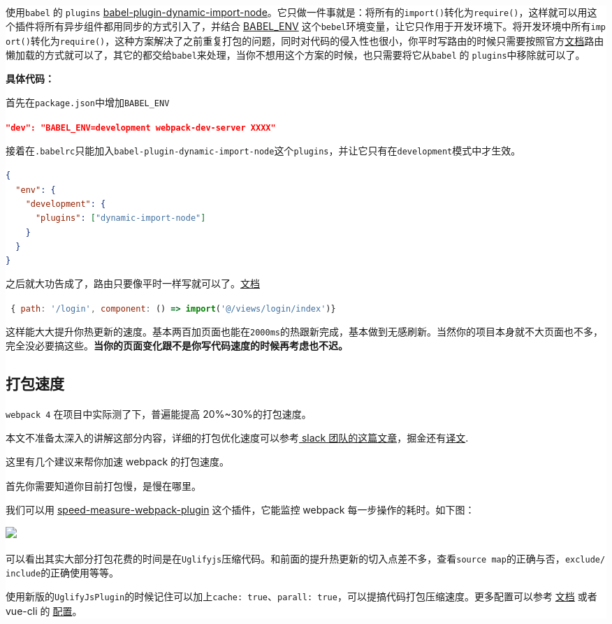 使用`babel` 的 `plugins` [babel-plugin-dynamic-import-node](https://github.com/airbnb/babel-plugin-dynamic-import-node)。它只做一件事就是：将所有的`import()`转化为`require()`，这样就可以用这个插件将所有异步组件都用同步的方式引入了，并结合 [BABEL_ENV](https://babeljs.io/docs/usage/babelrc/#env-option) 这个`bebel`环境变量，让它只作用于开发环境下。将开发环境中所有`import()`转化为`require()`，这种方案解决了之前重复打包的问题，同时对代码的侵入性也很小，你平时写路由的时候只需要按照官方[文档](https://router.vuejs.org/zh/guide/advanced/lazy-loading.html)路由懒加载的方式就可以了，其它的都交给`babel`来处理，当你不想用这个方案的时候，也只需要将它从`babel` 的 `plugins`中移除就可以了。

**具体代码：**

首先在`package.json`中增加`BABEL_ENV`

```json
"dev": "BABEL_ENV=development webpack-dev-server XXXX"
```

接着在`.babelrc`只能加入`babel-plugin-dynamic-import-node`这个`plugins`，并让它只有在`development`模式中才生效。

```json
{
  "env": {
    "development": {
      "plugins": ["dynamic-import-node"]
    }
  }
}
```

之后就大功告成了，路由只要像平时一样写就可以了。[文档](https://panjiachen.github.io/vue-element-admin-site/zh/guide/advanced/lazy-loading.html#%E6%96%B0%E6%96%B9%E6%A1%88)

```js
 { path: '/login', component: () => import('@/views/login/index')}
```

这样能大大提升你热更新的速度。基本两百加页面也能在`2000ms`的热跟新完成，基本做到无感刷新。当然你的项目本身就不大页面也不多，完全没必要搞这些。**当你的页面变化跟不是你写代码速度的时候再考虑也不迟。**

## 打包速度

`webpack 4` 在项目中实际测了下，普遍能提高 20%~30%的打包速度。

本文不准备太深入的讲解这部分内容，详细的打包优化速度可以参考[ slack 团队的这篇文章](https://slack.engineering/keep-webpack-fast-a-field-guide-for-better-build-performance-f56a5995e8f1)，掘金还有[译文](https://github.com/xitu/gold-miner/blob/master/TODO/keep-webpack-fast-a-field-guide-for-better-build-performance.md).

这里有几个建议来帮你加速 webpack 的打包速度。

首先你需要知道你目前打包慢，是慢在哪里。

我们可以用 [speed-measure-webpack-plugin](https://github.com/stephencookdev/speed-measure-webpack-plugin#readme) 这个插件，它能监控 webpack 每一步操作的耗时。如下图：

![](https://user-gold-cdn.xitu.io/2018/7/31/164eee200ebc1911?w=554&h=492&f=jpeg&s=92342)

可以看出其实大部分打包花费的时间是在`Uglifyjs`压缩代码。和前面的提升热更新的切入点差不多，查看`source map`的正确与否，`exclude/include`的正确使用等等。

使用新版的`UglifyJsPlugin`的时候记住可以加上`cache: true`、`parall: true`，可以提搞代码打包压缩速度。更多配置可以参考 [文档](https://github.com/webpack-contrib/uglifyjs-webpack-plugin) 或者 vue-cli 的 [配置](https://github.com/vuejs/vue-cli/blob/dev/packages/@vue/cli-service/lib/config/uglifyOptions.js)。
